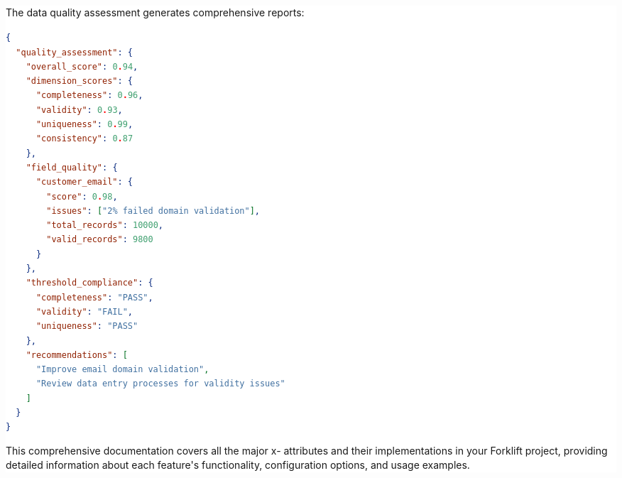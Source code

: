 The data quality assessment generates comprehensive reports:

```json
{
  "quality_assessment": {
    "overall_score": 0.94,
    "dimension_scores": {
      "completeness": 0.96,
      "validity": 0.93,
      "uniqueness": 0.99,
      "consistency": 0.87
    },
    "field_quality": {
      "customer_email": {
        "score": 0.98,
        "issues": ["2% failed domain validation"],
        "total_records": 10000,
        "valid_records": 9800
      }
    },
    "threshold_compliance": {
      "completeness": "PASS",
      "validity": "FAIL",
      "uniqueness": "PASS"
    },
    "recommendations": [
      "Improve email domain validation",
      "Review data entry processes for validity issues"
    ]
  }
}
```

This comprehensive documentation covers all the major x- attributes and their implementations in your Forklift project, providing detailed information about each feature's functionality, configuration options, and usage examples.
